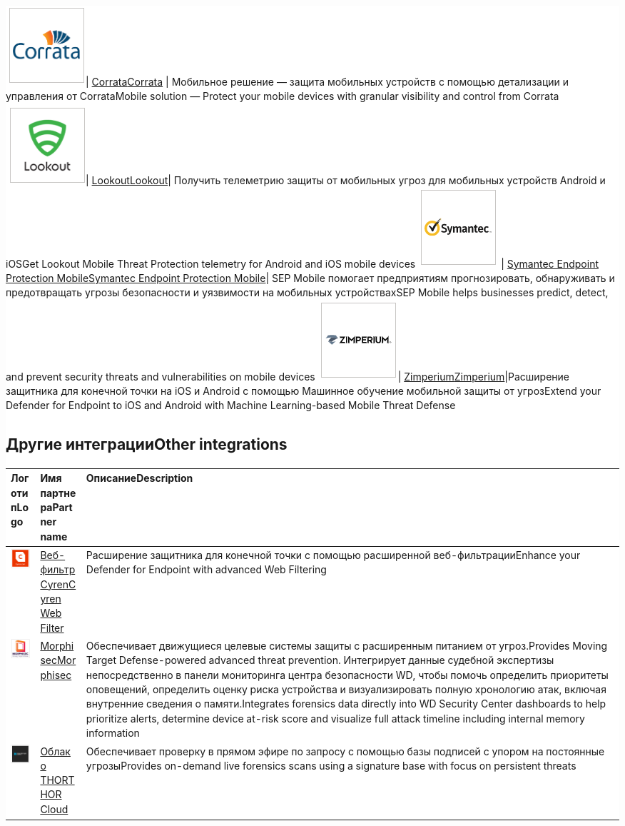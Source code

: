 ![Изображение логотипа Corrata](images/corrata-logo.png)| [<span data-ttu-id="c67b0-227">Corrata</span><span class="sxs-lookup"><span data-stu-id="c67b0-227">Corrata</span></span>](https://go.microsoft.com/fwlink/?linkid=2081148) | <span data-ttu-id="c67b0-228">Мобильное решение — защита мобильных устройств с помощью детализации и управления от Corrata</span><span class="sxs-lookup"><span data-stu-id="c67b0-228">Mobile solution — Protect your mobile devices with granular visibility and control from Corrata</span></span> 
![Изображение логотипа Lookout](images/lookout-logo.png)| [<span data-ttu-id="c67b0-230">Lookout</span><span class="sxs-lookup"><span data-stu-id="c67b0-230">Lookout</span></span>](https://go.microsoft.com/fwlink/?linkid=866935)| <span data-ttu-id="c67b0-231">Получить телеметрию защиты от мобильных угроз для мобильных устройств Android и iOS</span><span class="sxs-lookup"><span data-stu-id="c67b0-231">Get Lookout Mobile Threat Protection telemetry for Android and iOS mobile devices</span></span>
![Изображение логотипа Symantec Endpoint Protection Mobile](images/symantec-logo.png) | [<span data-ttu-id="c67b0-233">Symantec Endpoint Protection Mobile</span><span class="sxs-lookup"><span data-stu-id="c67b0-233">Symantec Endpoint Protection Mobile</span></span>](https://go.microsoft.com/fwlink/?linkid=2090992)| <span data-ttu-id="c67b0-234">SEP Mobile помогает предприятиям прогнозировать, обнаруживать и предотвращать угрозы безопасности и уязвимости на мобильных устройствах</span><span class="sxs-lookup"><span data-stu-id="c67b0-234">SEP Mobile helps businesses predict, detect, and prevent security threats and vulnerabilities on mobile devices</span></span> 
![Изображение логотипа Zimperium](images/zimperium-logo.png)| [<span data-ttu-id="c67b0-236">Zimperium</span><span class="sxs-lookup"><span data-stu-id="c67b0-236">Zimperium</span></span>](https://go.microsoft.com/fwlink/?linkid=2118044)|<span data-ttu-id="c67b0-237">Расширение защитника для конечной точки на iOS и Android с помощью Машинное обучение мобильной защиты от угроз</span><span class="sxs-lookup"><span data-stu-id="c67b0-237">Extend your Defender for Endpoint to iOS and Android with Machine Learning-based Mobile Threat Defense</span></span>



## <a name="other-integrations"></a><span data-ttu-id="c67b0-238">Другие интеграции</span><span class="sxs-lookup"><span data-stu-id="c67b0-238">Other integrations</span></span>

<span data-ttu-id="c67b0-239">Логотип</span><span class="sxs-lookup"><span data-stu-id="c67b0-239">Logo</span></span> |<span data-ttu-id="c67b0-240">Имя партнера</span><span class="sxs-lookup"><span data-stu-id="c67b0-240">Partner name</span></span>   | <span data-ttu-id="c67b0-241">Описание</span><span class="sxs-lookup"><span data-stu-id="c67b0-241">Description</span></span> 
:---|:---|:---
![Изображение логотипа веб-фильтра Cyren](images/cyren-logo.png)| [<span data-ttu-id="c67b0-243">Веб-фильтр Cyren</span><span class="sxs-lookup"><span data-stu-id="c67b0-243">Cyren Web Filter</span></span>](https://go.microsoft.com/fwlink/?linkid=2108221)| <span data-ttu-id="c67b0-244">Расширение защитника для конечной точки с помощью расширенной веб-фильтрации</span><span class="sxs-lookup"><span data-stu-id="c67b0-244">Enhance your Defender for Endpoint with advanced Web Filtering</span></span>
![Изображение логотипа Morphisec](images/morphisec-logo.png)| [<span data-ttu-id="c67b0-246">Morphisec</span><span class="sxs-lookup"><span data-stu-id="c67b0-246">Morphisec</span></span>](https://go.microsoft.com/fwlink/?linkid=2086215)| <span data-ttu-id="c67b0-247">Обеспечивает движущиеся целевые системы защиты с расширенным питанием от угроз.</span><span class="sxs-lookup"><span data-stu-id="c67b0-247">Provides Moving Target Defense-powered advanced threat prevention.</span></span> <span data-ttu-id="c67b0-248">Интегрирует данные судебной экспертизы непосредственно в панели мониторинга центра безопасности WD, чтобы помочь определить приоритеты оповещений, определить оценку риска устройства и визуализировать полную хронологию атак, включая внутренние сведения о памяти.</span><span class="sxs-lookup"><span data-stu-id="c67b0-248">Integrates forensics data directly into WD Security Center dashboards to help prioritize alerts, determine device at-risk score and visualize full attack timeline including internal memory information</span></span>
![Изображение логотипа THOR Cloud](images/nextron-thor-logo.png)| [<span data-ttu-id="c67b0-250">Облако THOR</span><span class="sxs-lookup"><span data-stu-id="c67b0-250">THOR Cloud</span></span>](https://go.microsoft.com/fwlink/?linkid=862988)| <span data-ttu-id="c67b0-251">Обеспечивает проверку в прямом эфире по запросу с помощью базы подписей с упором на постоянные угрозы</span><span class="sxs-lookup"><span data-stu-id="c67b0-251">Provides on-demand live forensics scans using a signature base with focus on persistent threats</span></span>
